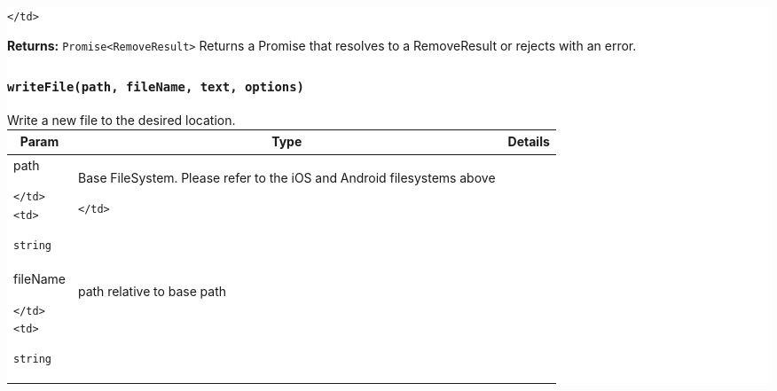       
      
    </td>
  </tr>
  
  </tbody>
</table>

<div class="return-value" markdown="1">
  <i class="icon ion-arrow-return-left"></i>
  <b>Returns:</b> 
<code>Promise&lt;RemoveResult&gt;</code> Returns a Promise that resolves to a RemoveResult or rejects with an error.
</div><div id="writeFile"></div>
<h3>
  <code>writeFile(path,&nbsp;fileName,&nbsp;text,&nbsp;options)</code>
  

</h3>
Write a new file to the desired location.

<table class="table param-table" style="margin:0;">
  <thead>
  <tr>
    <th>Param</th>
    <th>Type</th>
    <th>Details</th>
  </tr>
  </thead>
  <tbody>
  
  <tr>
    <td>
      path
      
    </td>
    <td>
      
<code>string</code>
    </td>
    <td>
      <p>Base FileSystem. Please refer to the iOS and Android filesystems above</p>

      
      
    </td>
  </tr>
  
  <tr>
    <td>
      fileName
      
    </td>
    <td>
      
<code>string</code>
    </td>
    <td>
      <p>path relative to base path</p>
